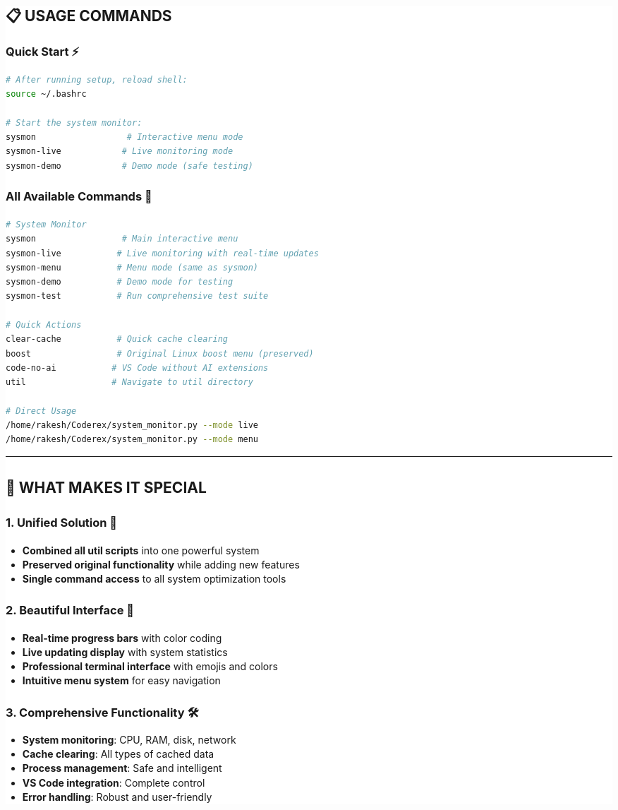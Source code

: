 
## 📋 **USAGE COMMANDS**

### **Quick Start** ⚡
```bash
# After running setup, reload shell:
source ~/.bashrc

# Start the system monitor:
sysmon                  # Interactive menu mode
sysmon-live            # Live monitoring mode
sysmon-demo            # Demo mode (safe testing)
```

### **All Available Commands** 📝
```bash
# System Monitor
sysmon                 # Main interactive menu
sysmon-live           # Live monitoring with real-time updates
sysmon-menu           # Menu mode (same as sysmon)
sysmon-demo           # Demo mode for testing
sysmon-test           # Run comprehensive test suite

# Quick Actions
clear-cache           # Quick cache clearing
boost                 # Original Linux boost menu (preserved)
code-no-ai           # VS Code without AI extensions
util                 # Navigate to util directory

# Direct Usage
/home/rakesh/Coderex/system_monitor.py --mode live
/home/rakesh/Coderex/system_monitor.py --mode menu
```

---

## 🎯 **WHAT MAKES IT SPECIAL**

### **1. Unified Solution** 🔗
- **Combined all util scripts** into one powerful system
- **Preserved original functionality** while adding new features
- **Single command access** to all system optimization tools

### **2. Beautiful Interface** 🎨
- **Real-time progress bars** with color coding
- **Live updating display** with system statistics
- **Professional terminal interface** with emojis and colors
- **Intuitive menu system** for easy navigation

### **3. Comprehensive Functionality** 🛠️
- **System monitoring**: CPU, RAM, disk, network
- **Cache clearing**: All types of cached data
- **Process management**: Safe and intelligent
- **VS Code integration**: Complete control
- **Error handling**: Robust and user-friendly
